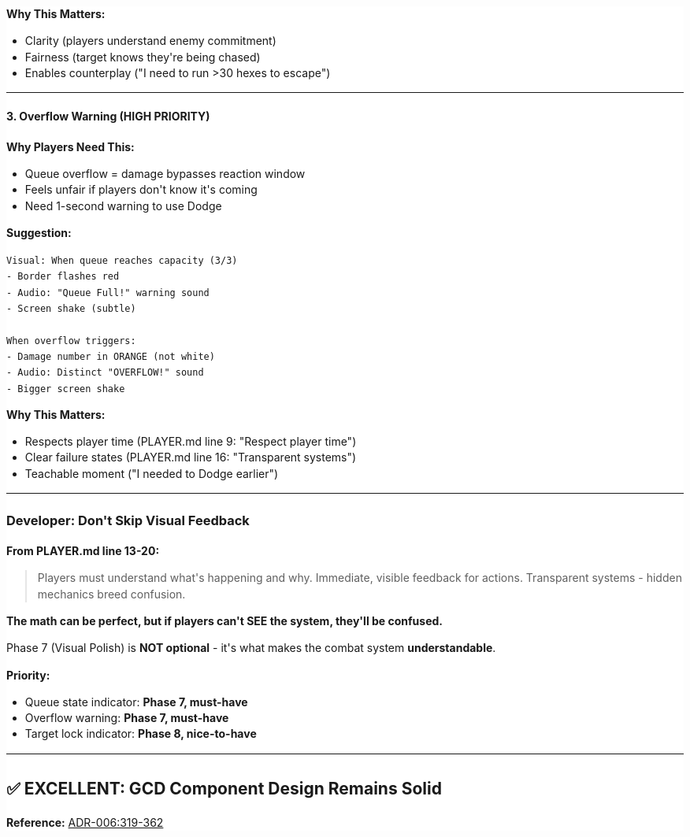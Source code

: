 **Why This Matters:**
- Clarity (players understand enemy commitment)
- Fairness (target knows they're being chased)
- Enables counterplay ("I need to run >30 hexes to escape")

---

#### 3. Overflow Warning (HIGH PRIORITY)

**Why Players Need This:**
- Queue overflow = damage bypasses reaction window
- Feels unfair if players don't know it's coming
- Need 1-second warning to use Dodge

**Suggestion:**
```
Visual: When queue reaches capacity (3/3)
- Border flashes red
- Audio: "Queue Full!" warning sound
- Screen shake (subtle)

When overflow triggers:
- Damage number in ORANGE (not white)
- Audio: Distinct "OVERFLOW!" sound
- Bigger screen shake
```

**Why This Matters:**
- Respects player time (PLAYER.md line 9: "Respect player time")
- Clear failure states (PLAYER.md line 16: "Transparent systems")
- Teachable moment ("I needed to Dodge earlier")

---

### Developer: Don't Skip Visual Feedback

**From PLAYER.md line 13-20:**
> Players must understand what's happening and why. Immediate, visible feedback for actions. Transparent systems - hidden mechanics breed confusion.

**The math can be perfect, but if players can't SEE the system, they'll be confused.**

Phase 7 (Visual Polish) is **NOT optional** - it's what makes the combat system **understandable**.

**Priority:**
- Queue state indicator: **Phase 7, must-have**
- Overflow warning: **Phase 7, must-have**
- Target lock indicator: **Phase 8, nice-to-have**

---

## ✅ EXCELLENT: GCD Component Design Remains Solid

**Reference:** [ADR-006:319-362](../../docs/adr/006-ai-behavior-and-ability-integration.md#L319-L362)
